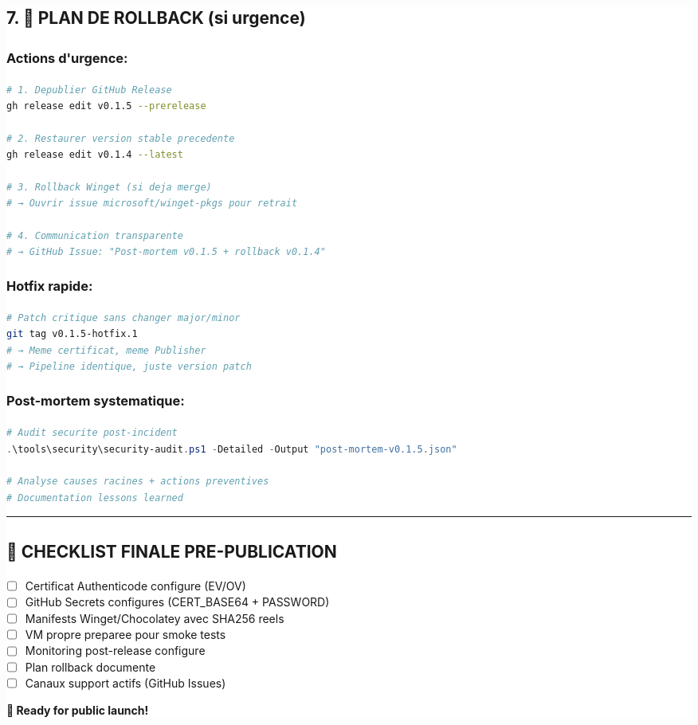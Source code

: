 
## 7. 🔄 PLAN DE ROLLBACK (si urgence)

### Actions d'urgence:
```bash
# 1. Depublier GitHub Release
gh release edit v0.1.5 --prerelease

# 2. Restaurer version stable precedente
gh release edit v0.1.4 --latest

# 3. Rollback Winget (si deja merge)
# → Ouvrir issue microsoft/winget-pkgs pour retrait

# 4. Communication transparente
# → GitHub Issue: "Post-mortem v0.1.5 + rollback v0.1.4"
```

### Hotfix rapide:
```bash
# Patch critique sans changer major/minor
git tag v0.1.5-hotfix.1
# → Meme certificat, meme Publisher
# → Pipeline identique, juste version patch
```

### Post-mortem systematique:
```powershell
# Audit securite post-incident
.\tools\security\security-audit.ps1 -Detailed -Output "post-mortem-v0.1.5.json"

# Analyse causes racines + actions preventives
# Documentation lessons learned
```

---

## 🎯 CHECKLIST FINALE PRE-PUBLICATION

- [ ] Certificat Authenticode configure (EV/OV)
- [ ] GitHub Secrets configures (CERT_BASE64 + PASSWORD)
- [ ] Manifests Winget/Chocolatey avec SHA256 reels
- [ ] VM propre preparee pour smoke tests
- [ ] Monitoring post-release configure
- [ ] Plan rollback documente
- [ ] Canaux support actifs (GitHub Issues)

**🚀 Ready for public launch!**
